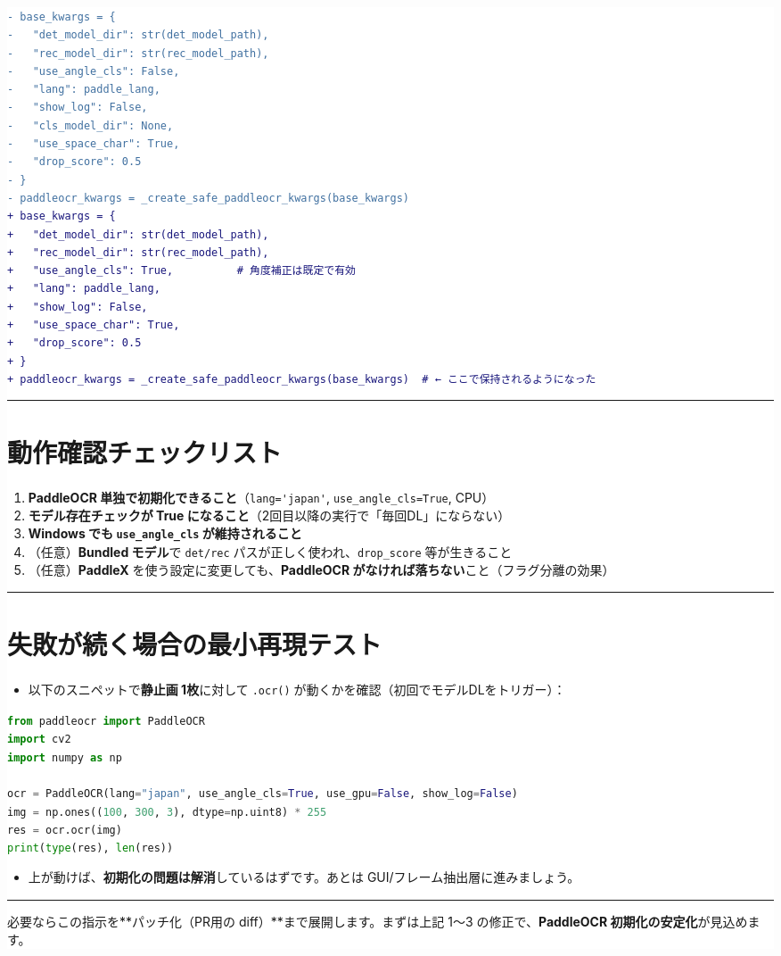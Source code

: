```diff
- base_kwargs = {
-   "det_model_dir": str(det_model_path),
-   "rec_model_dir": str(rec_model_path),
-   "use_angle_cls": False,
-   "lang": paddle_lang,
-   "show_log": False,
-   "cls_model_dir": None,
-   "use_space_char": True,
-   "drop_score": 0.5
- }
- paddleocr_kwargs = _create_safe_paddleocr_kwargs(base_kwargs)
+ base_kwargs = {
+   "det_model_dir": str(det_model_path),
+   "rec_model_dir": str(rec_model_path),
+   "use_angle_cls": True,          # 角度補正は既定で有効
+   "lang": paddle_lang,
+   "show_log": False,
+   "use_space_char": True,
+   "drop_score": 0.5
+ }
+ paddleocr_kwargs = _create_safe_paddleocr_kwargs(base_kwargs)  # ← ここで保持されるようになった
```

---

# 動作確認チェックリスト

1. **PaddleOCR 単独で初期化できること**（`lang='japan'`, `use_angle_cls=True`, CPU）
2. **モデル存在チェックが True になること**（2回目以降の実行で「毎回DL」にならない）
3. **Windows でも `use_angle_cls` が維持されること**
4. （任意）**Bundled モデル**で `det/rec` パスが正しく使われ、`drop_score` 等が生きること
5. （任意）**PaddleX** を使う設定に変更しても、**PaddleOCR がなければ落ちない**こと（フラグ分離の効果）

---

# 失敗が続く場合の最小再現テスト

* 以下のスニペットで**静止画 1枚**に対して `.ocr()` が動くかを確認（初回でモデルDLをトリガー）：

```python
from paddleocr import PaddleOCR
import cv2
import numpy as np

ocr = PaddleOCR(lang="japan", use_angle_cls=True, use_gpu=False, show_log=False)
img = np.ones((100, 300, 3), dtype=np.uint8) * 255
res = ocr.ocr(img)
print(type(res), len(res))
```

* 上が動けば、**初期化の問題は解消**しているはずです。あとは GUI/フレーム抽出層に進みましょう。

---

必要ならこの指示を\*\*パッチ化（PR用の diff）\*\*まで展開します。まずは上記 1～3 の修正で、**PaddleOCR 初期化の安定化**が見込めます。
